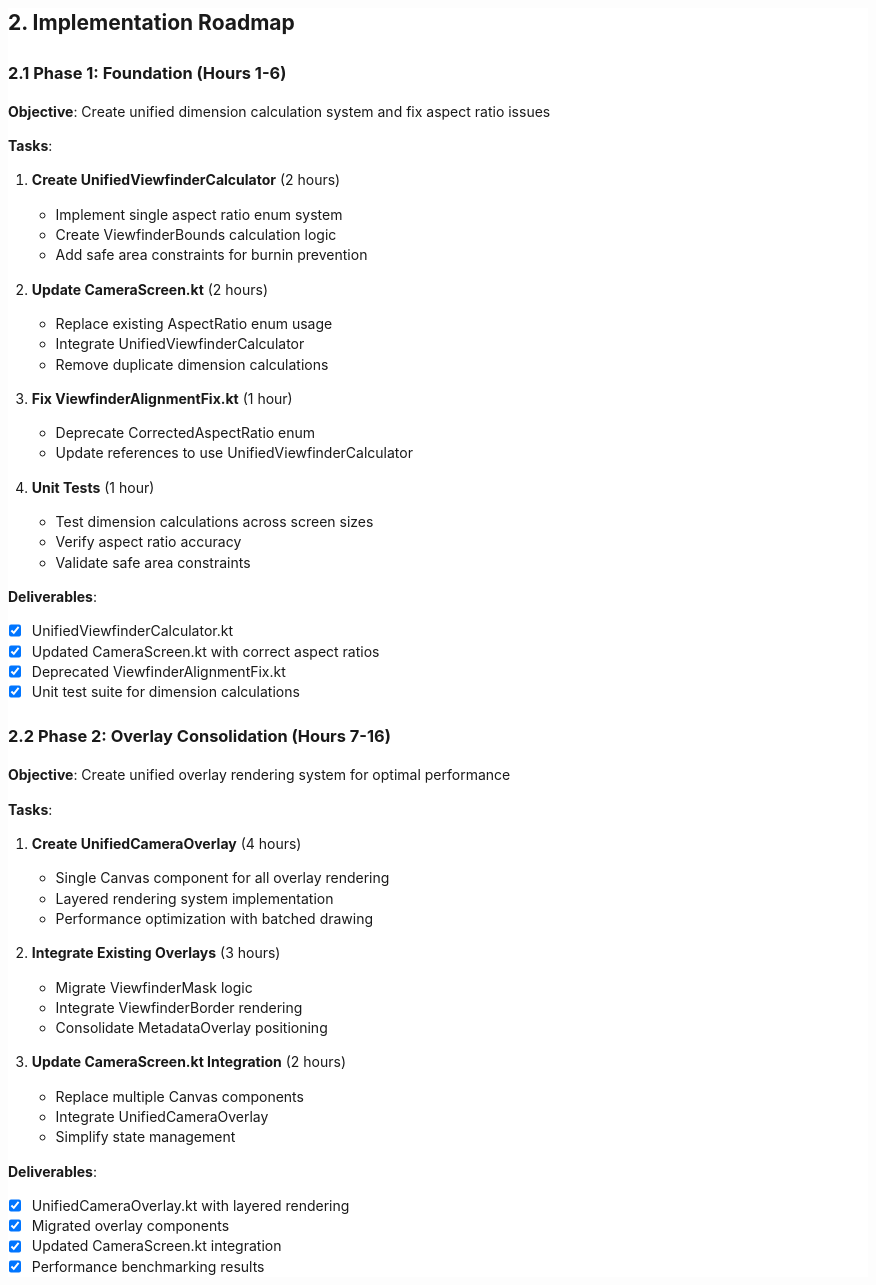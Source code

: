 
## 2. Implementation Roadmap

### 2.1 Phase 1: Foundation (Hours 1-6)

**Objective**: Create unified dimension calculation system and fix aspect ratio issues

**Tasks**:
1. **Create UnifiedViewfinderCalculator** (2 hours)
   - Implement single aspect ratio enum system
   - Create ViewfinderBounds calculation logic
   - Add safe area constraints for burnin prevention
   
2. **Update CameraScreen.kt** (2 hours)
   - Replace existing AspectRatio enum usage
   - Integrate UnifiedViewfinderCalculator
   - Remove duplicate dimension calculations
   
3. **Fix ViewfinderAlignmentFix.kt** (1 hour)
   - Deprecate CorrectedAspectRatio enum
   - Update references to use UnifiedViewfinderCalculator
   
4. **Unit Tests** (1 hour)
   - Test dimension calculations across screen sizes
   - Verify aspect ratio accuracy
   - Validate safe area constraints

**Deliverables**:
- [x] UnifiedViewfinderCalculator.kt
- [x] Updated CameraScreen.kt with correct aspect ratios
- [x] Deprecated ViewfinderAlignmentFix.kt
- [x] Unit test suite for dimension calculations

### 2.2 Phase 2: Overlay Consolidation (Hours 7-16)

**Objective**: Create unified overlay rendering system for optimal performance

**Tasks**:
1. **Create UnifiedCameraOverlay** (4 hours)
   - Single Canvas component for all overlay rendering
   - Layered rendering system implementation
   - Performance optimization with batched drawing
   
2. **Integrate Existing Overlays** (3 hours)
   - Migrate ViewfinderMask logic
   - Integrate ViewfinderBorder rendering
   - Consolidate MetadataOverlay positioning
   
3. **Update CameraScreen.kt Integration** (2 hours)
   - Replace multiple Canvas components
   - Integrate UnifiedCameraOverlay
   - Simplify state management

**Deliverables**:
- [x] UnifiedCameraOverlay.kt with layered rendering
- [x] Migrated overlay components
- [x] Updated CameraScreen.kt integration
- [x] Performance benchmarking results
